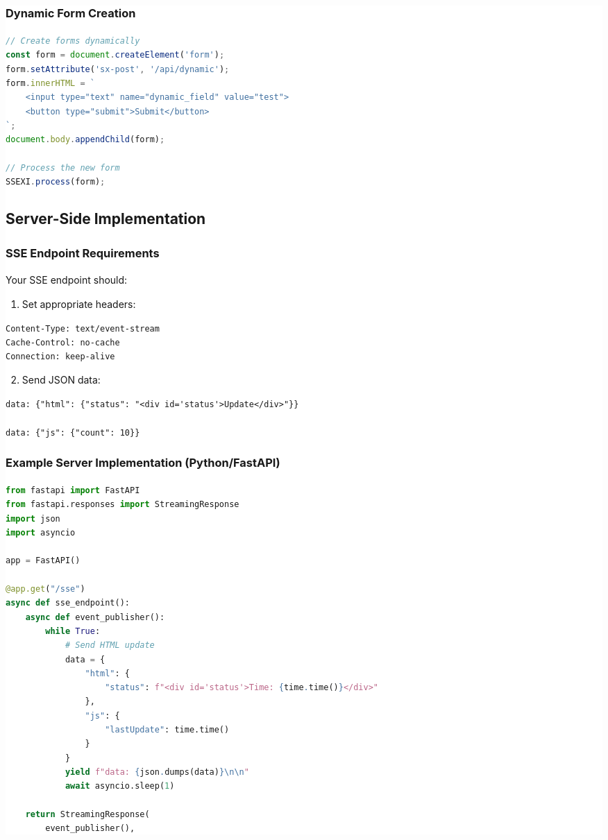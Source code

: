 ### Dynamic Form Creation

```javascript
// Create forms dynamically
const form = document.createElement('form');
form.setAttribute('sx-post', '/api/dynamic');
form.innerHTML = `
    <input type="text" name="dynamic_field" value="test">
    <button type="submit">Submit</button>
`;
document.body.appendChild(form);

// Process the new form
SSEXI.process(form);
```

## Server-Side Implementation

### SSE Endpoint Requirements

Your SSE endpoint should:

1. Set appropriate headers:
```http
Content-Type: text/event-stream
Cache-Control: no-cache
Connection: keep-alive
```

2. Send JSON data:
```
data: {"html": {"status": "<div id='status'>Update</div>"}}

data: {"js": {"count": 10}}

```

### Example Server Implementation (Python/FastAPI)

```python
from fastapi import FastAPI
from fastapi.responses import StreamingResponse
import json
import asyncio

app = FastAPI()

@app.get("/sse")
async def sse_endpoint():
    async def event_publisher():
        while True:
            # Send HTML update
            data = {
                "html": {
                    "status": f"<div id='status'>Time: {time.time()}</div>"
                },
                "js": {
                    "lastUpdate": time.time()
                }
            }
            yield f"data: {json.dumps(data)}\n\n"
            await asyncio.sleep(1)
    
    return StreamingResponse(
        event_publisher(), 
```